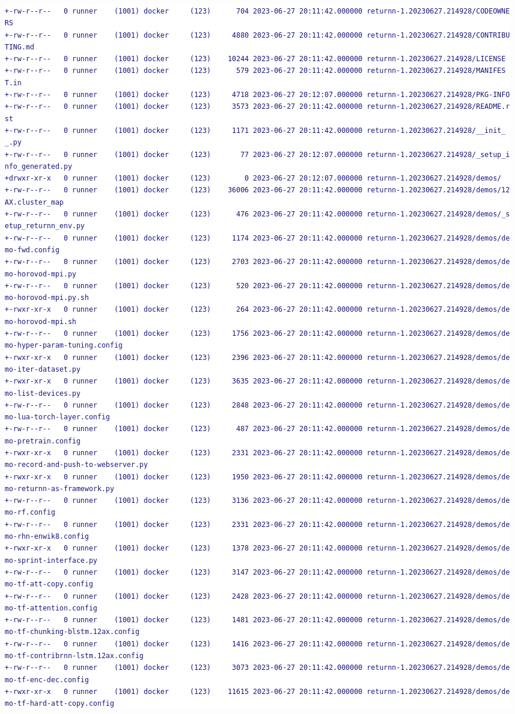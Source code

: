 ```diff
+-rw-r--r--   0 runner    (1001) docker     (123)      704 2023-06-27 20:11:42.000000 returnn-1.20230627.214928/CODEOWNERS
+-rw-r--r--   0 runner    (1001) docker     (123)     4880 2023-06-27 20:11:42.000000 returnn-1.20230627.214928/CONTRIBUTING.md
+-rw-r--r--   0 runner    (1001) docker     (123)    10244 2023-06-27 20:11:42.000000 returnn-1.20230627.214928/LICENSE
+-rw-r--r--   0 runner    (1001) docker     (123)      579 2023-06-27 20:11:42.000000 returnn-1.20230627.214928/MANIFEST.in
+-rw-r--r--   0 runner    (1001) docker     (123)     4718 2023-06-27 20:12:07.000000 returnn-1.20230627.214928/PKG-INFO
+-rw-r--r--   0 runner    (1001) docker     (123)     3573 2023-06-27 20:11:42.000000 returnn-1.20230627.214928/README.rst
+-rw-r--r--   0 runner    (1001) docker     (123)     1171 2023-06-27 20:11:42.000000 returnn-1.20230627.214928/__init__.py
+-rw-r--r--   0 runner    (1001) docker     (123)       77 2023-06-27 20:12:07.000000 returnn-1.20230627.214928/_setup_info_generated.py
+drwxr-xr-x   0 runner    (1001) docker     (123)        0 2023-06-27 20:12:07.000000 returnn-1.20230627.214928/demos/
+-rw-r--r--   0 runner    (1001) docker     (123)    36006 2023-06-27 20:11:42.000000 returnn-1.20230627.214928/demos/12AX.cluster_map
+-rw-r--r--   0 runner    (1001) docker     (123)      476 2023-06-27 20:11:42.000000 returnn-1.20230627.214928/demos/_setup_returnn_env.py
+-rw-r--r--   0 runner    (1001) docker     (123)     1174 2023-06-27 20:11:42.000000 returnn-1.20230627.214928/demos/demo-fwd.config
+-rw-r--r--   0 runner    (1001) docker     (123)     2703 2023-06-27 20:11:42.000000 returnn-1.20230627.214928/demos/demo-horovod-mpi.py
+-rw-r--r--   0 runner    (1001) docker     (123)      520 2023-06-27 20:11:42.000000 returnn-1.20230627.214928/demos/demo-horovod-mpi.py.sh
+-rwxr-xr-x   0 runner    (1001) docker     (123)      264 2023-06-27 20:11:42.000000 returnn-1.20230627.214928/demos/demo-horovod-mpi.sh
+-rw-r--r--   0 runner    (1001) docker     (123)     1756 2023-06-27 20:11:42.000000 returnn-1.20230627.214928/demos/demo-hyper-param-tuning.config
+-rwxr-xr-x   0 runner    (1001) docker     (123)     2396 2023-06-27 20:11:42.000000 returnn-1.20230627.214928/demos/demo-iter-dataset.py
+-rwxr-xr-x   0 runner    (1001) docker     (123)     3635 2023-06-27 20:11:42.000000 returnn-1.20230627.214928/demos/demo-list-devices.py
+-rw-r--r--   0 runner    (1001) docker     (123)     2848 2023-06-27 20:11:42.000000 returnn-1.20230627.214928/demos/demo-lua-torch-layer.config
+-rw-r--r--   0 runner    (1001) docker     (123)      487 2023-06-27 20:11:42.000000 returnn-1.20230627.214928/demos/demo-pretrain.config
+-rwxr-xr-x   0 runner    (1001) docker     (123)     2331 2023-06-27 20:11:42.000000 returnn-1.20230627.214928/demos/demo-record-and-push-to-webserver.py
+-rwxr-xr-x   0 runner    (1001) docker     (123)     1950 2023-06-27 20:11:42.000000 returnn-1.20230627.214928/demos/demo-returnn-as-framework.py
+-rw-r--r--   0 runner    (1001) docker     (123)     3136 2023-06-27 20:11:42.000000 returnn-1.20230627.214928/demos/demo-rf.config
+-rw-r--r--   0 runner    (1001) docker     (123)     2331 2023-06-27 20:11:42.000000 returnn-1.20230627.214928/demos/demo-rhn-enwik8.config
+-rwxr-xr-x   0 runner    (1001) docker     (123)     1378 2023-06-27 20:11:42.000000 returnn-1.20230627.214928/demos/demo-sprint-interface.py
+-rw-r--r--   0 runner    (1001) docker     (123)     3147 2023-06-27 20:11:42.000000 returnn-1.20230627.214928/demos/demo-tf-att-copy.config
+-rw-r--r--   0 runner    (1001) docker     (123)     2428 2023-06-27 20:11:42.000000 returnn-1.20230627.214928/demos/demo-tf-attention.config
+-rw-r--r--   0 runner    (1001) docker     (123)     1481 2023-06-27 20:11:42.000000 returnn-1.20230627.214928/demos/demo-tf-chunking-blstm.12ax.config
+-rw-r--r--   0 runner    (1001) docker     (123)     1416 2023-06-27 20:11:42.000000 returnn-1.20230627.214928/demos/demo-tf-contribrnn-lstm.12ax.config
+-rw-r--r--   0 runner    (1001) docker     (123)     3073 2023-06-27 20:11:42.000000 returnn-1.20230627.214928/demos/demo-tf-enc-dec.config
+-rwxr-xr-x   0 runner    (1001) docker     (123)    11615 2023-06-27 20:11:42.000000 returnn-1.20230627.214928/demos/demo-tf-hard-att-copy.config
```